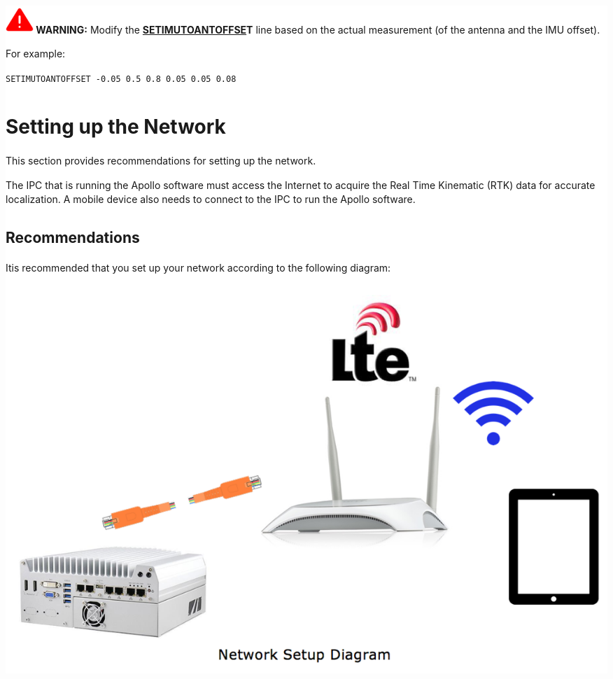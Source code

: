 **![warning_icon](images/warning_icon.png) WARNING:** Modify the **<u>SETIMUTOANTOFFSE</u>T** line based on the actual measurement (of the antenna and the IMU offset).

For example:

```
SETIMUTOANTOFFSET -0.05 0.5 0.8 0.05 0.05 0.08
```

# Setting up the Network

This section provides recommendations for setting up the network.

The IPC that is running the Apollo software must access the Internet to acquire the Real Time Kinematic (RTK) data for accurate localization. A mobile device also needs to connect to the IPC to run the Apollo software.

## Recommendations

Itis recommended that you set up your network according to the following diagram:

![4G_network_setup](images/4G_network_setup.png)
